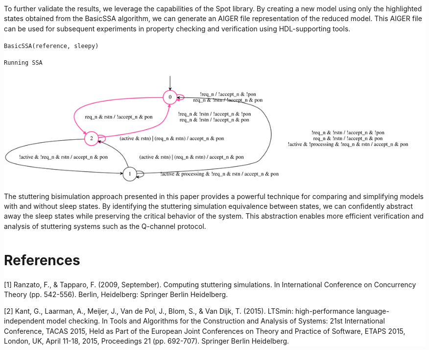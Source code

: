 To further validate the results, we leverage the capabilities of the Spot library. By creating a new model using only the highlighted states obtained from the BasicSSA algorithm, we can generate an AIGER file representation of the reduced model. This AIGER file can be used for subsequent experiments in property checking and verification using HDL-supporting tools.


```python
BasicSSA(reference, sleepy)
```

    Running SSA



    
![svg](output_21_1.svg)
    


The stuttering bisimulation approach presented in this paper provides a powerful technique for comparing and simplifying models with and without sleep states. By identifying the stuttering simulation equivalence between states, we can confidently abstract away the sleep states while preserving the critical behavior of the system. This abstraction enables more efficient verification and analysis of stuttering systems such as the Q-channel protocol.

# References
[1] Ranzato, F., & Tapparo, F. (2009, September). Computing stuttering simulations. In International Conference on Concurrency Theory (pp. 542-556). Berlin, Heidelberg: Springer Berlin Heidelberg.

[2] Kant, G., Laarman, A., Meijer, J., Van de Pol, J., Blom, S., & Van Dijk, T. (2015). LTSmin: high-performance language-independent model checking. In Tools and Algorithms for the Construction and Analysis of Systems: 21st International Conference, TACAS 2015, Held as Part of the European Joint Conferences on Theory and Practice of Software, ETAPS 2015, London, UK, April 11-18, 2015, Proceedings 21 (pp. 692-707). Springer Berlin Heidelberg.
